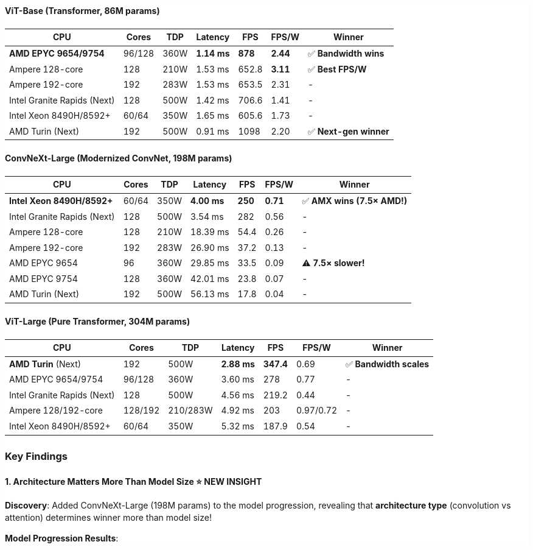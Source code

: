 #### ViT-Base (Transformer, 86M params)
| CPU | Cores | TDP | Latency | FPS | FPS/W | Winner |
|-----|-------|-----|---------|-----|-------|--------|
| **AMD EPYC 9654/9754** | 96/128 | 360W | **1.14 ms** | **878** | **2.44** | ✅ **Bandwidth wins** |
| Ampere 128-core | 128 | 210W | 1.53 ms | 652.8 | **3.11** | ✅ **Best FPS/W** |
| Ampere 192-core | 192 | 283W | 1.53 ms | 653.5 | 2.31 | - |
| Intel Granite Rapids (Next) | 128 | 500W | 1.42 ms | 706.6 | 1.41 | - |
| Intel Xeon 8490H/8592+ | 60/64 | 350W | 1.65 ms | 605.6 | 1.73 | - |
| AMD Turin (Next) | 192 | 500W | 0.91 ms | 1098 | 2.20 | ✅ **Next-gen winner** |

#### ConvNeXt-Large (Modernized ConvNet, 198M params)
| CPU | Cores | TDP | Latency | FPS | FPS/W | Winner |
|-----|-------|-----|---------|-----|-------|--------|
| **Intel Xeon 8490H/8592+** | 60/64 | 350W | **4.00 ms** | **250** | **0.71** | ✅ **AMX wins (7.5× AMD!)** |
| Intel Granite Rapids (Next) | 128 | 500W | 3.54 ms | 282 | 0.56 | - |
| Ampere 128-core | 128 | 210W | 18.39 ms | 54.4 | 0.26 | - |
| Ampere 192-core | 192 | 283W | 26.90 ms | 37.2 | 0.13 | - |
| AMD EPYC 9654 | 96 | 360W | 29.85 ms | 33.5 | 0.09 | ⚠️ **7.5× slower!** |
| AMD EPYC 9754 | 128 | 360W | 42.01 ms | 23.8 | 0.07 | - |
| AMD Turin (Next) | 192 | 500W | 56.13 ms | 17.8 | 0.04 | - |

#### ViT-Large (Pure Transformer, 304M params)
| CPU | Cores | TDP | Latency | FPS | FPS/W | Winner |
|-----|-------|-----|---------|-----|-------|--------|
| **AMD Turin** (Next) | 192 | 500W | **2.88 ms** | **347.4** | 0.69 | ✅ **Bandwidth scales** |
| AMD EPYC 9654/9754 | 96/128 | 360W | 3.60 ms | 278 | 0.77 | - |
| Intel Granite Rapids (Next) | 128 | 500W | 4.56 ms | 219.2 | 0.44 | - |
| Ampere 128/192-core | 128/192 | 210/283W | 4.92 ms | 203 | 0.97/0.72 | - |
| Intel Xeon 8490H/8592+ | 60/64 | 350W | 5.32 ms | 187.9 | 0.54 | - |

### Key Findings

#### 1. **Architecture Matters More Than Model Size** ⭐ **NEW INSIGHT**

**Discovery**: Added ConvNeXt-Large (198M params) to the model progression, revealing that **architecture type** (convolution vs attention) determines winner more than model size!

**Model Progression Results**:
